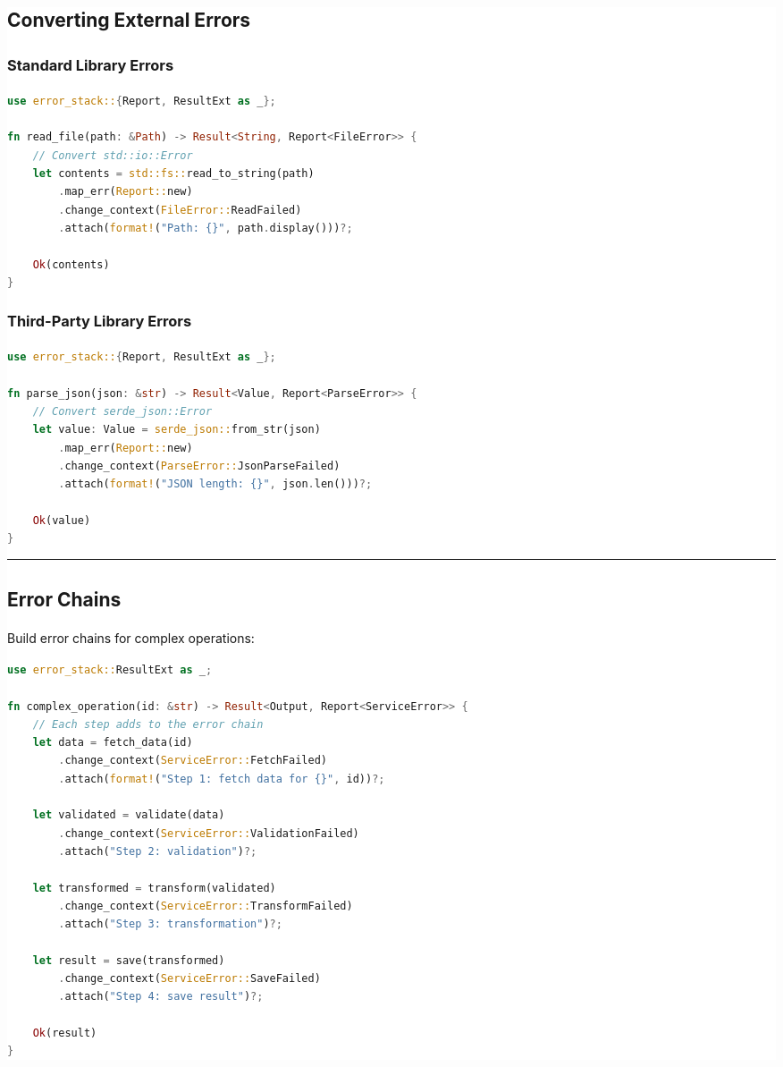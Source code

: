 
## Converting External Errors

### Standard Library Errors

```rust
use error_stack::{Report, ResultExt as _};

fn read_file(path: &Path) -> Result<String, Report<FileError>> {
    // Convert std::io::Error
    let contents = std::fs::read_to_string(path)
        .map_err(Report::new)
        .change_context(FileError::ReadFailed)
        .attach(format!("Path: {}", path.display()))?;

    Ok(contents)
}
```

### Third-Party Library Errors

```rust
use error_stack::{Report, ResultExt as _};

fn parse_json(json: &str) -> Result<Value, Report<ParseError>> {
    // Convert serde_json::Error
    let value: Value = serde_json::from_str(json)
        .map_err(Report::new)
        .change_context(ParseError::JsonParseFailed)
        .attach(format!("JSON length: {}", json.len()))?;

    Ok(value)
}
```

---

## Error Chains

Build error chains for complex operations:

```rust
use error_stack::ResultExt as _;

fn complex_operation(id: &str) -> Result<Output, Report<ServiceError>> {
    // Each step adds to the error chain
    let data = fetch_data(id)
        .change_context(ServiceError::FetchFailed)
        .attach(format!("Step 1: fetch data for {}", id))?;

    let validated = validate(data)
        .change_context(ServiceError::ValidationFailed)
        .attach("Step 2: validation")?;

    let transformed = transform(validated)
        .change_context(ServiceError::TransformFailed)
        .attach("Step 3: transformation")?;

    let result = save(transformed)
        .change_context(ServiceError::SaveFailed)
        .attach("Step 4: save result")?;

    Ok(result)
}
```